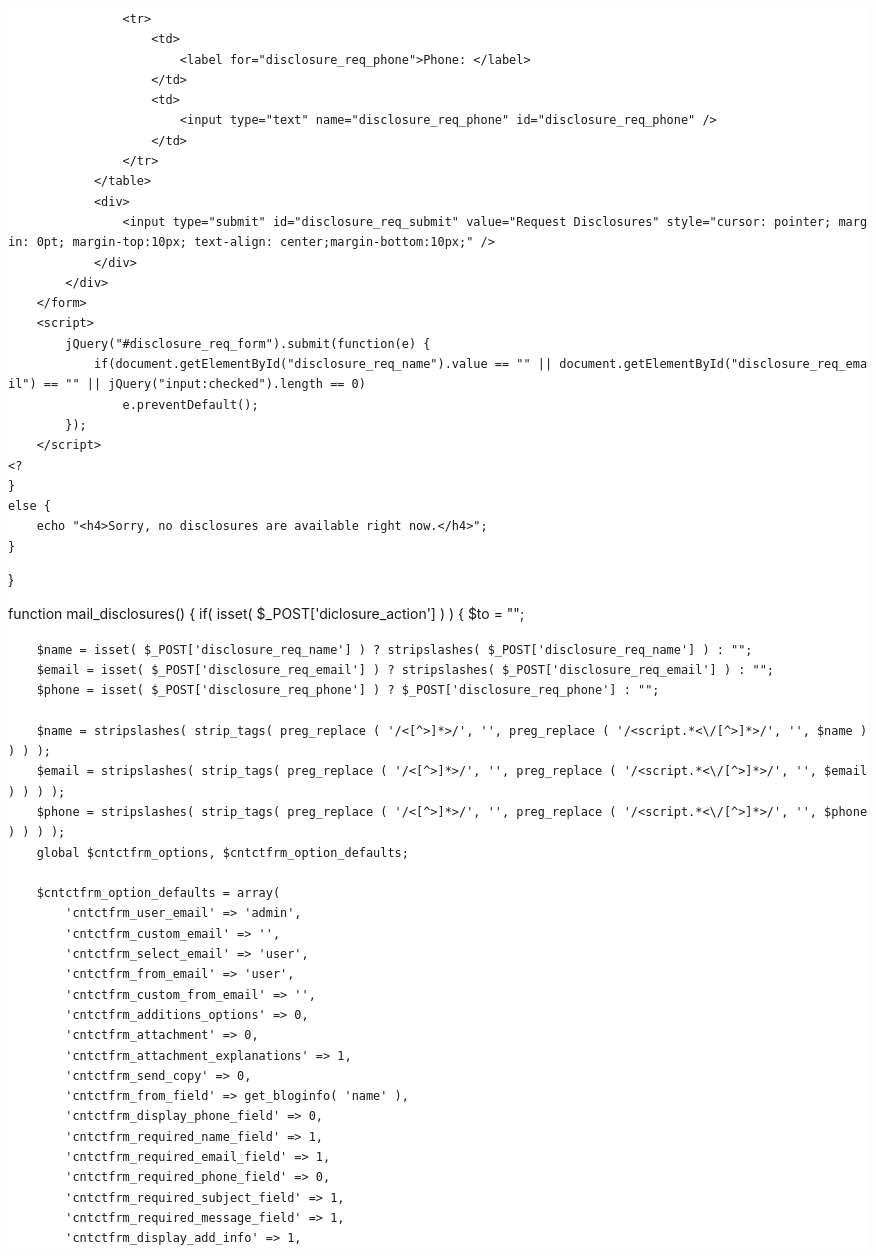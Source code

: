                     <tr>
                        <td>
                            <label for="disclosure_req_phone">Phone: </label>
                        </td>
                        <td>
                            <input type="text" name="disclosure_req_phone" id="disclosure_req_phone" />
                        </td>
                    </tr>
                </table>
                <div>
                    <input type="submit" id="disclosure_req_submit" value="Request Disclosures" style="cursor: pointer; margin: 0pt; margin-top:10px; text-align: center;margin-bottom:10px;" />
                </div>
            </div>
        </form>
        <script>
            jQuery("#disclosure_req_form").submit(function(e) {
                if(document.getElementById("disclosure_req_name").value == "" || document.getElementById("disclosure_req_email") == "" || jQuery("input:checked").length == 0)
                    e.preventDefault();
            });
        </script>
    <?
    }
    else {
        echo "<h4>Sorry, no disclosures are available right now.</h4>";
    }
}


function mail_disclosures() {
    if( isset( $_POST['diclosure_action'] ) ) {
        $to = "";

        $name = isset( $_POST['disclosure_req_name'] ) ? stripslashes( $_POST['disclosure_req_name'] ) : "";
        $email = isset( $_POST['disclosure_req_email'] ) ? stripslashes( $_POST['disclosure_req_email'] ) : "";
        $phone = isset( $_POST['disclosure_req_phone'] ) ? $_POST['disclosure_req_phone'] : "";

        $name = stripslashes( strip_tags( preg_replace ( '/<[^>]*>/', '', preg_replace ( '/<script.*<\/[^>]*>/', '', $name ) ) ) );
        $email = stripslashes( strip_tags( preg_replace ( '/<[^>]*>/', '', preg_replace ( '/<script.*<\/[^>]*>/', '', $email ) ) ) );
        $phone = stripslashes( strip_tags( preg_replace ( '/<[^>]*>/', '', preg_replace ( '/<script.*<\/[^>]*>/', '', $phone ) ) ) );
        global $cntctfrm_options, $cntctfrm_option_defaults;

        $cntctfrm_option_defaults = array(
            'cntctfrm_user_email' => 'admin',
            'cntctfrm_custom_email' => '',
            'cntctfrm_select_email' => 'user',
            'cntctfrm_from_email' => 'user',
            'cntctfrm_custom_from_email' => '',
            'cntctfrm_additions_options' => 0,
            'cntctfrm_attachment' => 0,
            'cntctfrm_attachment_explanations' => 1,
            'cntctfrm_send_copy' => 0,
            'cntctfrm_from_field' => get_bloginfo( 'name' ),
            'cntctfrm_display_phone_field' => 0,
            'cntctfrm_required_name_field' => 1,
            'cntctfrm_required_email_field' => 1,
            'cntctfrm_required_phone_field' => 0,
            'cntctfrm_required_subject_field' => 1,
            'cntctfrm_required_message_field' => 1,
            'cntctfrm_display_add_info' => 1,